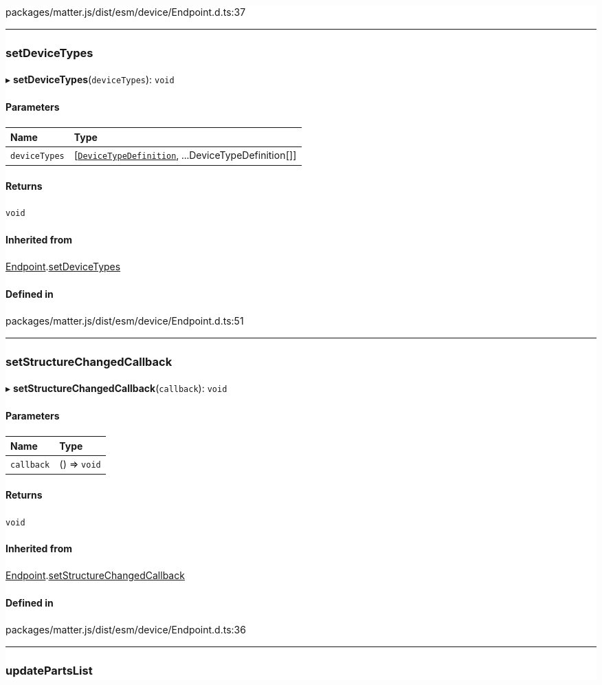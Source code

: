 packages/matter.js/dist/esm/device/Endpoint.d.ts:37

___

### setDeviceTypes

▸ **setDeviceTypes**(`deviceTypes`): `void`

#### Parameters

| Name | Type |
| :------ | :------ |
| `deviceTypes` | [[`DeviceTypeDefinition`](../interfaces/exports_device.DeviceTypeDefinition.md), ...DeviceTypeDefinition[]] |

#### Returns

`void`

#### Inherited from

[Endpoint](exports_device.Endpoint.md).[setDeviceTypes](exports_device.Endpoint.md#setdevicetypes)

#### Defined in

packages/matter.js/dist/esm/device/Endpoint.d.ts:51

___

### setStructureChangedCallback

▸ **setStructureChangedCallback**(`callback`): `void`

#### Parameters

| Name | Type |
| :------ | :------ |
| `callback` | () => `void` |

#### Returns

`void`

#### Inherited from

[Endpoint](exports_device.Endpoint.md).[setStructureChangedCallback](exports_device.Endpoint.md#setstructurechangedcallback)

#### Defined in

packages/matter.js/dist/esm/device/Endpoint.d.ts:36

___

### updatePartsList
